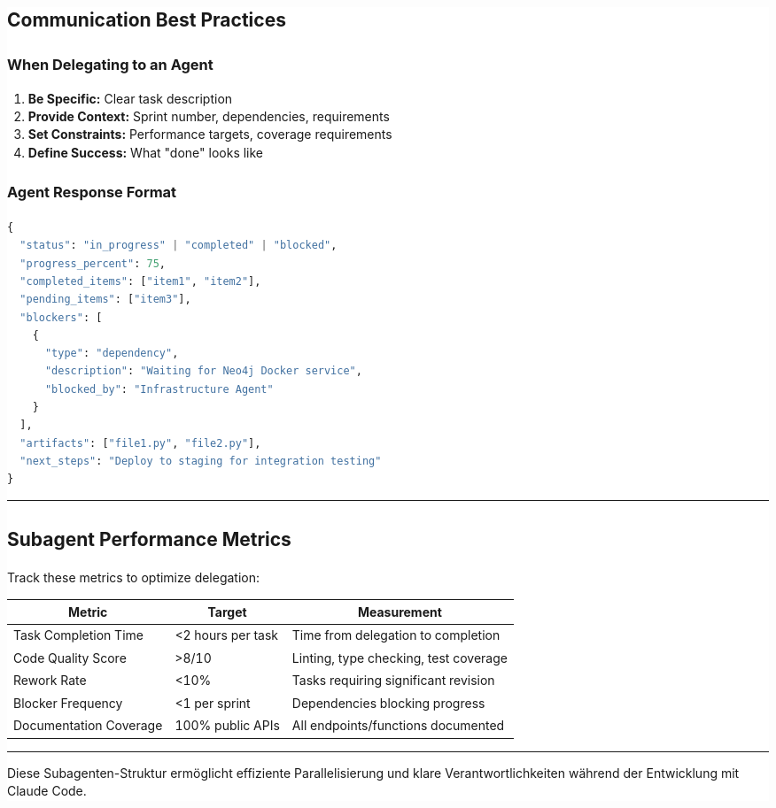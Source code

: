 
## Communication Best Practices

### When Delegating to an Agent
1. **Be Specific:** Clear task description
2. **Provide Context:** Sprint number, dependencies, requirements
3. **Set Constraints:** Performance targets, coverage requirements
4. **Define Success:** What "done" looks like

### Agent Response Format
```python
{
  "status": "in_progress" | "completed" | "blocked",
  "progress_percent": 75,
  "completed_items": ["item1", "item2"],
  "pending_items": ["item3"],
  "blockers": [
    {
      "type": "dependency",
      "description": "Waiting for Neo4j Docker service",
      "blocked_by": "Infrastructure Agent"
    }
  ],
  "artifacts": ["file1.py", "file2.py"],
  "next_steps": "Deploy to staging for integration testing"
}
```

---

## Subagent Performance Metrics

Track these metrics to optimize delegation:

| Metric | Target | Measurement |
|--------|--------|-------------|
| Task Completion Time | <2 hours per task | Time from delegation to completion |
| Code Quality Score | >8/10 | Linting, type checking, test coverage |
| Rework Rate | <10% | Tasks requiring significant revision |
| Blocker Frequency | <1 per sprint | Dependencies blocking progress |
| Documentation Coverage | 100% public APIs | All endpoints/functions documented |

---

Diese Subagenten-Struktur ermöglicht effiziente Parallelisierung und klare Verantwortlichkeiten während der Entwicklung mit Claude Code.
